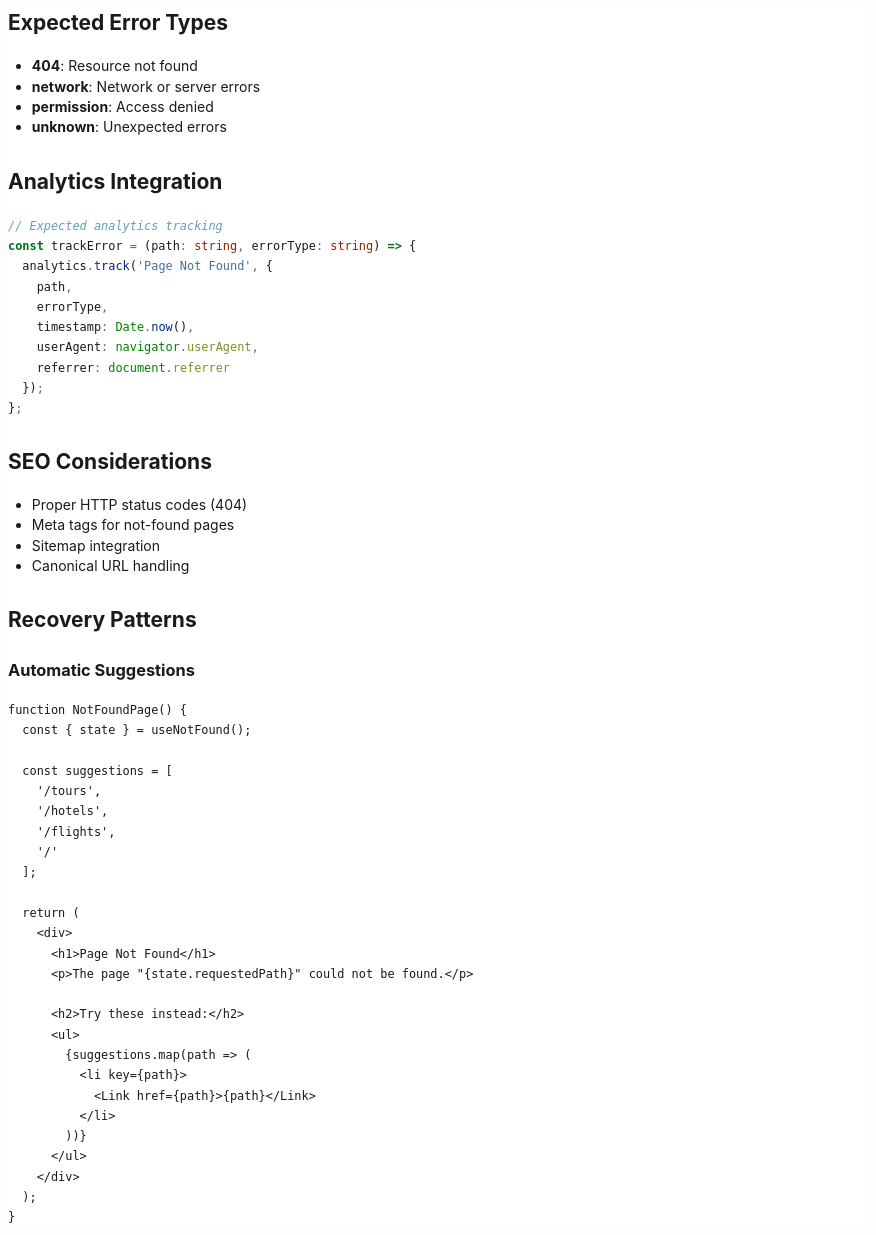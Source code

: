 ```tsx
```

## Expected Error Types

- **404**: Resource not found
- **network**: Network or server errors
- **permission**: Access denied
- **unknown**: Unexpected errors

## Analytics Integration

```typescript
// Expected analytics tracking
const trackError = (path: string, errorType: string) => {
  analytics.track('Page Not Found', {
    path,
    errorType,
    timestamp: Date.now(),
    userAgent: navigator.userAgent,
    referrer: document.referrer
  });
};
```

## SEO Considerations

- Proper HTTP status codes (404)
- Meta tags for not-found pages
- Sitemap integration
- Canonical URL handling

## Recovery Patterns

### Automatic Suggestions
```tsx
function NotFoundPage() {
  const { state } = useNotFound();
  
  const suggestions = [
    '/tours',
    '/hotels', 
    '/flights',
    '/'
  ];

  return (
    <div>
      <h1>Page Not Found</h1>
      <p>The page "{state.requestedPath}" could not be found.</p>
      
      <h2>Try these instead:</h2>
      <ul>
        {suggestions.map(path => (
          <li key={path}>
            <Link href={path}>{path}</Link>
          </li>
        ))}
      </ul>
    </div>
  );
}
```
